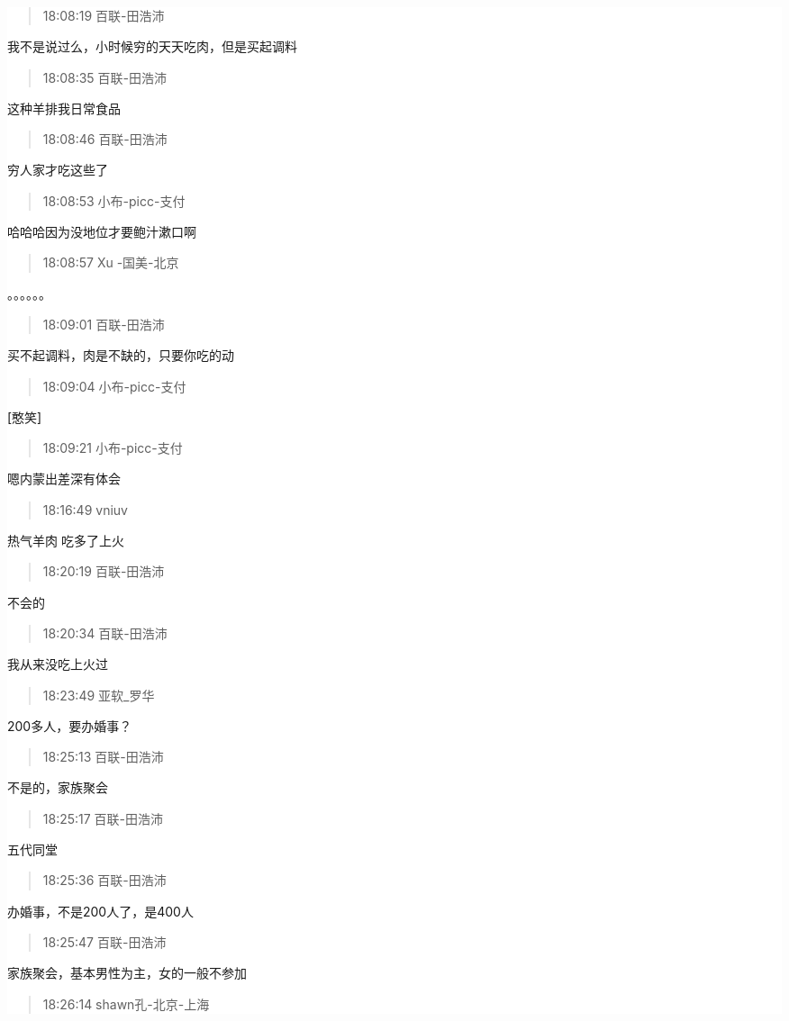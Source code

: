 > 18:08:19  百联-田浩沛  
   
我不是说过么，小时候穷的天天吃肉，但是买起调料  
   
> 18:08:35  百联-田浩沛  
   
这种羊排我日常食品  
   
> 18:08:46  百联-田浩沛  
   
穷人家才吃这些了  
   
> 18:08:53  小布-picc-支付  
   
哈哈哈因为没地位才要鲍汁漱口啊  
   
> 18:08:57  Xu -国美-北京  
   
。。。。。。  
   
> 18:09:01  百联-田浩沛  
   
买不起调料，肉是不缺的，只要你吃的动  
   
> 18:09:04  小布-picc-支付  
   
[憨笑]  
   
> 18:09:21  小布-picc-支付  
   
嗯内蒙出差深有体会  
   
> 18:16:49  vniuv  
   
热气羊肉  吃多了上火  
   
> 18:20:19  百联-田浩沛  
   
不会的  
   
> 18:20:34  百联-田浩沛  
   
我从来没吃上火过  
   
> 18:23:49  亚软_罗华  
   
200多人，要办婚事？  
   
> 18:25:13  百联-田浩沛  
   
不是的，家族聚会  
   
> 18:25:17  百联-田浩沛  
   
五代同堂  
   
> 18:25:36  百联-田浩沛  
   
办婚事，不是200人了，是400人  
   
> 18:25:47  百联-田浩沛  
   
家族聚会，基本男性为主，女的一般不参加  
   
> 18:26:14  shawn孔-北京-上海  
   